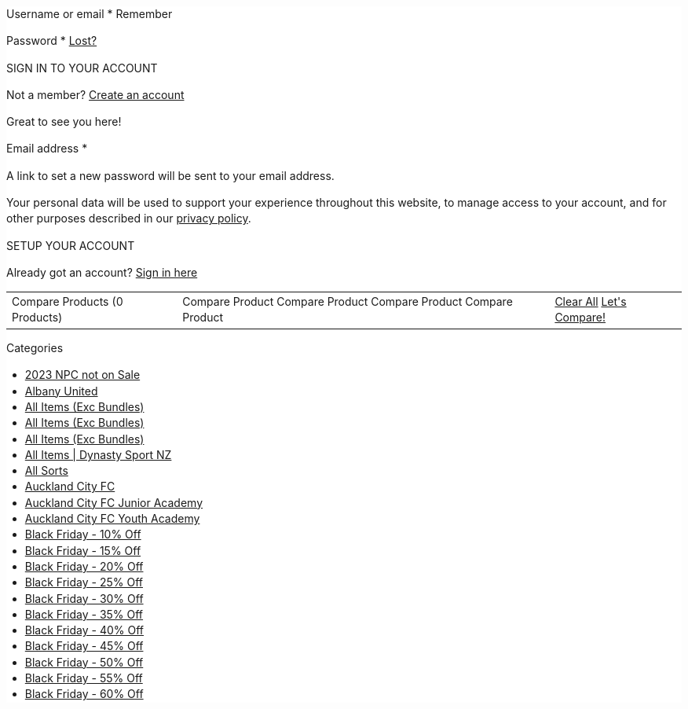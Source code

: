 Username or email \*    Remember

Password \*  [Lost?](https://www.iconicmarsls.shop/my-account/lost-password/)

SIGN IN TO YOUR ACCOUNT

Not a member?  [Create an account](javascript:void(0);)

Great to see you here! 

Email address \*

A link to set a new password will be sent to your email address.

Your personal data will be used to support your experience throughout this website, to manage access to your account, and for other purposes described in our [privacy policy](https://www.iconicmarsls.shop/?page_id=3).

SETUP YOUR ACCOUNT

Already got an account?  [Sign in here](javascript:void(0);)

|  |  |  |
| --- | --- | --- |
| Compare Products (0 Products) | Compare Product  Compare Product  Compare Product  Compare Product | [Clear All](javascript:void(0); "Clear All") [Let's Compare!](https://www.iconicmarsls.shop/compare/ "Let's Compare!") |

Categories 

* [2023 NPC not on Sale](https://www.iconicmarsls.shop/product-category/2023-npc-not-on-sale/ "2023 NPC not on Sale")
* [Albany United](https://www.iconicmarsls.shop/product-category/albany-united/ "Albany United")
* [All Items (Exc Bundles)](https://www.iconicmarsls.shop/product-category/all-items-exc-bundles/ "All Items (Exc Bundles)")
* [All Items (Exc Bundles)](https://www.iconicmarsls.shop/product-category/all-items-exc-bundles-2/ "All Items (Exc Bundles)")
* [All Items (Exc Bundles)](https://www.iconicmarsls.shop/product-category/all-items-exc-bundles/ "All Items (Exc Bundles)")
* [All Items | Dynasty Sport NZ](https://www.iconicmarsls.shop/product-category/all-items-dynasty-sport-nz/ "All Items | Dynasty Sport NZ")
* [All Sorts](https://www.iconicmarsls.shop/product-category/all-sorts/ "All Sorts")
* [Auckland City FC](https://www.iconicmarsls.shop/product-category/auckland-city-fc/ "Auckland City FC")
* [Auckland City FC Junior Academy](https://www.iconicmarsls.shop/product-category/auckland-city-fc-junior-academy/ "Auckland City FC Junior Academy")
* [Auckland City FC Youth Academy](https://www.iconicmarsls.shop/product-category/auckland-city-fc-youth-academy/ "Auckland City FC Youth Academy")
* [Black Friday - 10% Off](https://www.iconicmarsls.shop/product-category/black-friday-10-off/ "Black Friday - 10% Off")
* [Black Friday - 15% Off](https://www.iconicmarsls.shop/product-category/black-friday-15-off/ "Black Friday - 15% Off")
* [Black Friday - 20% Off](https://www.iconicmarsls.shop/product-category/black-friday-20-off/ "Black Friday - 20% Off")
* [Black Friday - 25% Off](https://www.iconicmarsls.shop/product-category/black-friday-25-off/ "Black Friday - 25% Off")
* [Black Friday - 30% Off](https://www.iconicmarsls.shop/product-category/black-friday-30-off/ "Black Friday - 30% Off")
* [Black Friday - 35% Off](https://www.iconicmarsls.shop/product-category/black-friday-35-off/ "Black Friday - 35% Off")
* [Black Friday - 40% Off](https://www.iconicmarsls.shop/product-category/black-friday-40-off/ "Black Friday - 40% Off")
* [Black Friday - 45% Off](https://www.iconicmarsls.shop/product-category/black-friday-45-off/ "Black Friday - 45% Off")
* [Black Friday - 50% Off](https://www.iconicmarsls.shop/product-category/black-friday-50-off/ "Black Friday - 50% Off")
* [Black Friday - 55% Off](https://www.iconicmarsls.shop/product-category/black-friday-55-off/ "Black Friday - 55% Off")
* [Black Friday - 60% Off](https://www.iconicmarsls.shop/product-category/black-friday-60-off/ "Black Friday - 60% Off")
